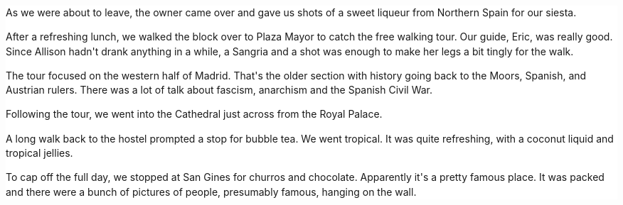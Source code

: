 As we were about to leave, the owner came over and gave us shots of a sweet liqueur from Northern Spain for our siesta.

After a refreshing lunch, we walked the block over to Plaza Mayor to catch the free walking tour.
Our guide, Eric, was really good.
Since Allison hadn't drank anything in a while, a Sangria and a shot was enough to make her legs a bit tingly for the walk.

The tour focused on the western half of Madrid.
That's the older section with history going back to the Moors, Spanish, and Austrian rulers. 
There was a lot of talk about fascism, anarchism and the Spanish Civil War.

<iframe src="https://www.flickr.com/photos/81581328@N02/14420955629/player/d18b9e28cb" height="534" width="800"  frameborder="0" allowfullscreen webkitallowfullscreen mozallowfullscreen oallowfullscreen msallowfullscreen></iframe>

Following the tour, we went into the Cathedral just across from the Royal Palace.

<iframe src="https://www.flickr.com/photos/81581328@N02/14606983482/player/b066e58afd" height="800" width="534"  frameborder="0" allowfullscreen webkitallowfullscreen mozallowfullscreen oallowfullscreen msallowfullscreen></iframe>

A long walk back to the hostel prompted a stop for bubble tea. We went tropical. It was quite  refreshing, with a coconut liquid and tropical jellies.

<iframe src="https://www.flickr.com/photos/81581328@N02/14420976309/player/62a0b98854" height="800" width="514"  frameborder="0" allowfullscreen webkitallowfullscreen mozallowfullscreen oallowfullscreen msallowfullscreen></iframe>

To cap off the full day, we stopped at San Gines for churros and chocolate.
Apparently it's a pretty famous place.
It was packed and there were a bunch of pictures of people, presumably famous, hanging on the wall.

<iframe src="https://www.flickr.com/photos/81581328@N02/14584546086/player/20f736931e" height="600" width="800"  frameborder="0" allowfullscreen webkitallowfullscreen mozallowfullscreen oallowfullscreen msallowfullscreen></iframe>
